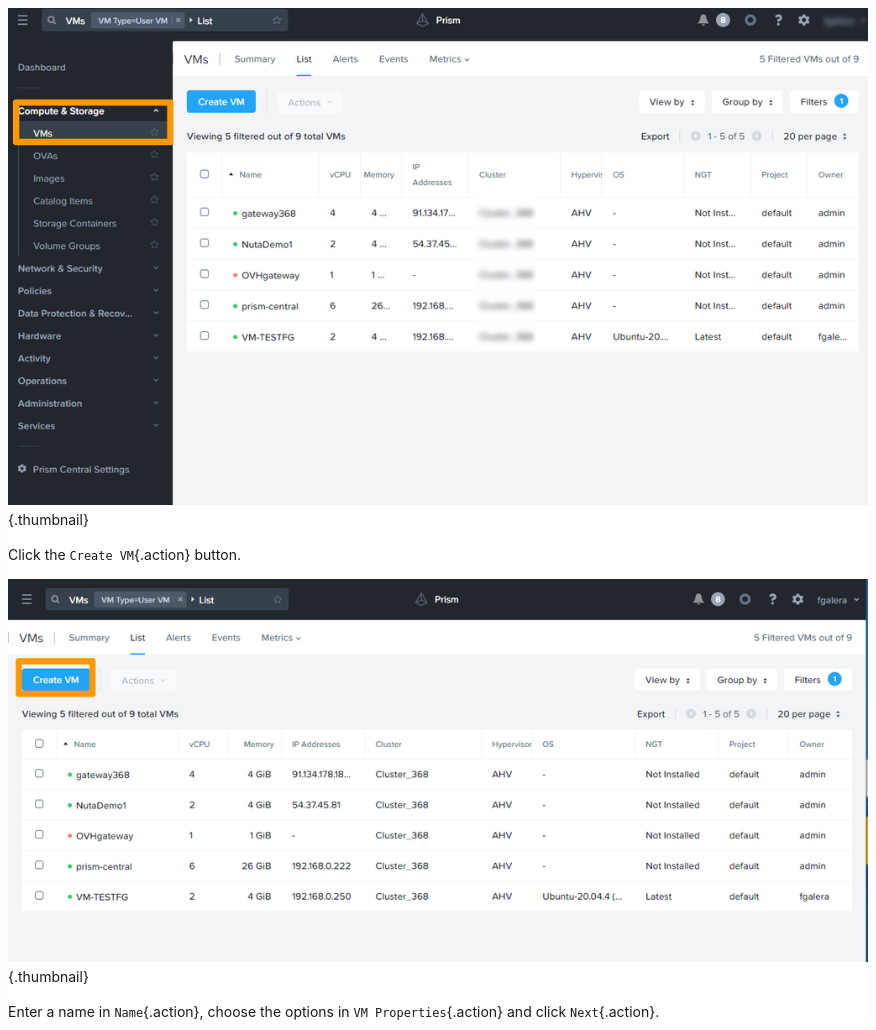 ![Prism Central Dashboard - Menu VMs](images/PrismCentralDashBoardWithVMMenu.PNG){.thumbnail}

Click the `Create VM`{.action} button.

![Prism Central Dashboard - VM Management](images/PrismCentralDashVmDashBoard.PNG){.thumbnail}

Enter a name in `Name`{.action}, choose the options in `VM Properties`{.action} and click `Next`{.action}.
